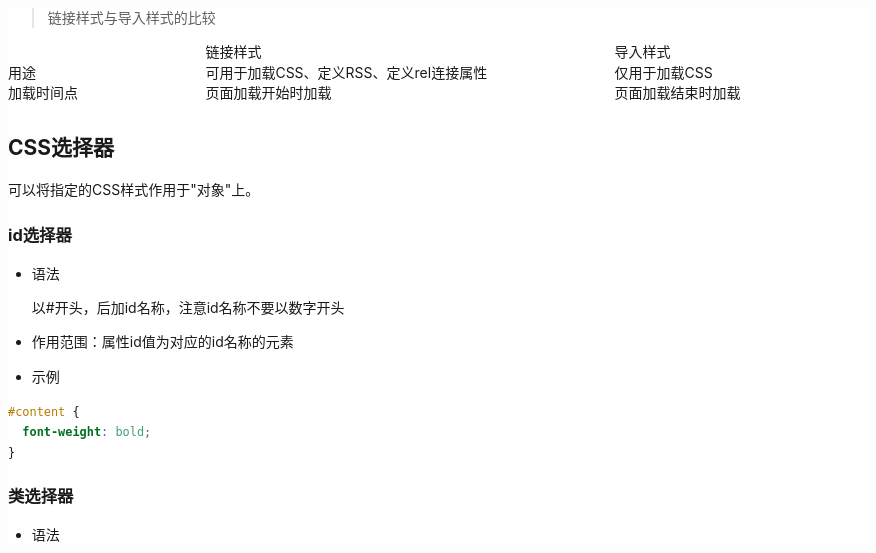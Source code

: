> 链接样式与导入样式的比较

<style>
.compare3 {
  display:grid;
  border-top:1px solid var(--vp-c-text-3);
  border-left:1px solid var(--vp-c-text-3);
}
.compare3>div {
  border-right: 1px solid var(--vp-c-text-3);
  border-bottom: 1px solid var(--vp-c-text-3);
}
.compare3>div:nth-child(3n+1) {
  grid-column:1/2;
}
.compare3>div:nth-child(3n+2) {
  grid-column:2/3;
}
.compare3>div:nth-child(3n) {
  grid-column:3/4;
}
</style>
<div class="compare3">
  <div></div>
  <div>链接样式</div>
  <div>导入样式</div>

  <div>用途</div>
  <div>可用于加载CSS、定义RSS、定义rel连接属性</div>
  <div>仅用于加载CSS</div>

  <div>加载时间点</div>
  <div>页面加载开始时加载</div>
  <div>页面加载结束时加载</div>
</div>

## CSS选择器
可以将指定的CSS样式作用于"对象"上。

### id选择器
- 语法
  
  以#开头，后加id名称，注意id名称不要以数字开头

- 作用范围：属性id值为对应的id名称的元素

- 示例
```css
#content {
  font-weight: bold;
}
```

### 类选择器
- 语法
